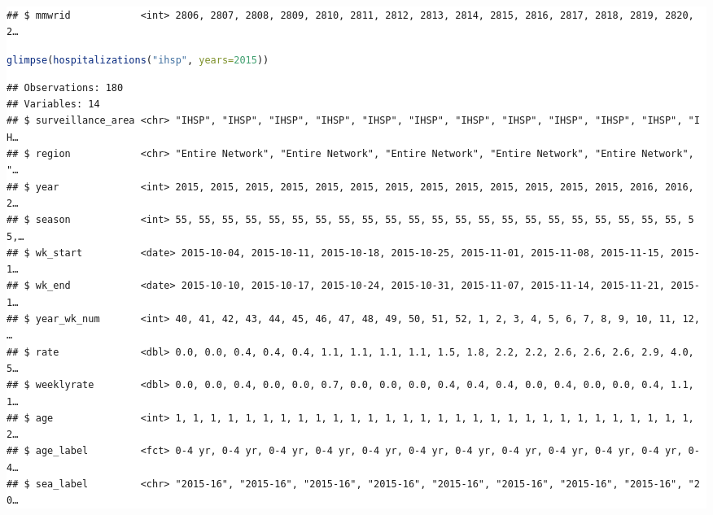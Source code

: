     ## $ mmwrid            <int> 2806, 2807, 2808, 2809, 2810, 2811, 2812, 2813, 2814, 2815, 2816, 2817, 2818, 2819, 2820, 2…

``` r
glimpse(hospitalizations("ihsp", years=2015))
```

    ## Observations: 180
    ## Variables: 14
    ## $ surveillance_area <chr> "IHSP", "IHSP", "IHSP", "IHSP", "IHSP", "IHSP", "IHSP", "IHSP", "IHSP", "IHSP", "IHSP", "IH…
    ## $ region            <chr> "Entire Network", "Entire Network", "Entire Network", "Entire Network", "Entire Network", "…
    ## $ year              <int> 2015, 2015, 2015, 2015, 2015, 2015, 2015, 2015, 2015, 2015, 2015, 2015, 2015, 2016, 2016, 2…
    ## $ season            <int> 55, 55, 55, 55, 55, 55, 55, 55, 55, 55, 55, 55, 55, 55, 55, 55, 55, 55, 55, 55, 55, 55, 55,…
    ## $ wk_start          <date> 2015-10-04, 2015-10-11, 2015-10-18, 2015-10-25, 2015-11-01, 2015-11-08, 2015-11-15, 2015-1…
    ## $ wk_end            <date> 2015-10-10, 2015-10-17, 2015-10-24, 2015-10-31, 2015-11-07, 2015-11-14, 2015-11-21, 2015-1…
    ## $ year_wk_num       <int> 40, 41, 42, 43, 44, 45, 46, 47, 48, 49, 50, 51, 52, 1, 2, 3, 4, 5, 6, 7, 8, 9, 10, 11, 12, …
    ## $ rate              <dbl> 0.0, 0.0, 0.4, 0.4, 0.4, 1.1, 1.1, 1.1, 1.1, 1.5, 1.8, 2.2, 2.2, 2.6, 2.6, 2.6, 2.9, 4.0, 5…
    ## $ weeklyrate        <dbl> 0.0, 0.0, 0.4, 0.0, 0.0, 0.7, 0.0, 0.0, 0.0, 0.4, 0.4, 0.4, 0.0, 0.4, 0.0, 0.0, 0.4, 1.1, 1…
    ## $ age               <int> 1, 1, 1, 1, 1, 1, 1, 1, 1, 1, 1, 1, 1, 1, 1, 1, 1, 1, 1, 1, 1, 1, 1, 1, 1, 1, 1, 1, 1, 1, 2…
    ## $ age_label         <fct> 0-4 yr, 0-4 yr, 0-4 yr, 0-4 yr, 0-4 yr, 0-4 yr, 0-4 yr, 0-4 yr, 0-4 yr, 0-4 yr, 0-4 yr, 0-4…
    ## $ sea_label         <chr> "2015-16", "2015-16", "2015-16", "2015-16", "2015-16", "2015-16", "2015-16", "2015-16", "20…